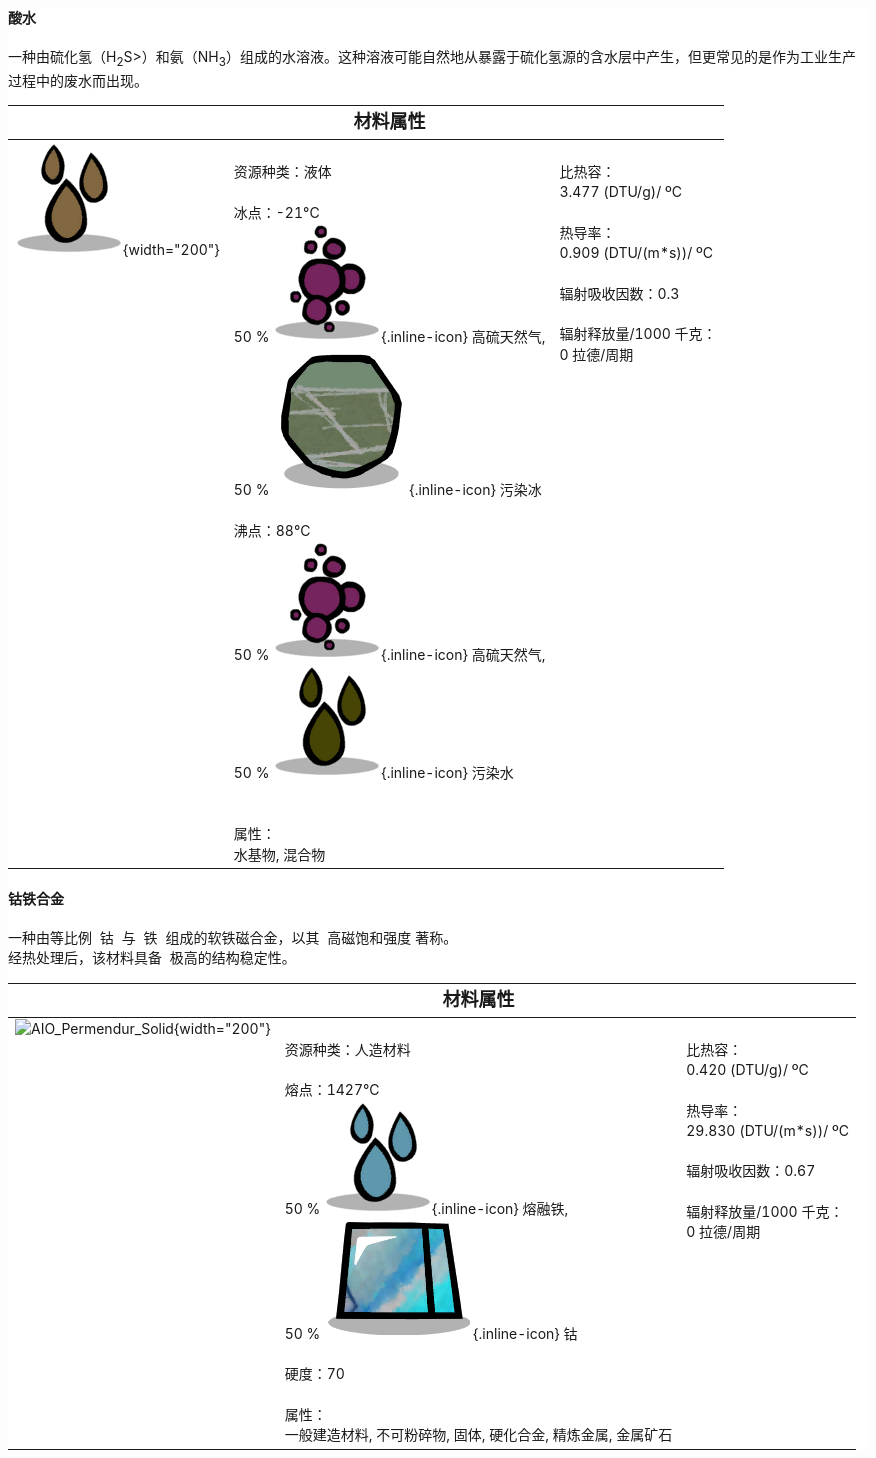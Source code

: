 #### 酸水

一种由硫化氢（H<sub>2</sub>S>）和氨（NH<sub>3</sub>）组成的水溶液。这种溶液可能自然地从暴露于硫化氢源的含水层中产生，但更常见的是作为工业生产过程中的废水而出现。

|                                                                  | <font size="+1">材料属性</font>                                                                                                                                                                                                                                                                                                                                                                                                                |                                                                                                                                                             |
| ---------------------------------------------------------------- | ---------------------------------------------------------------------------------------------------------------------------------------------------------------------------------------------------------------------------------------------------------------------------------------------------------------------------------------------------------------------------------------------------------------------------------------------- | ----------------------------------------------------------------------------------------------------------------------------------------------------------- |
| ![SourWater](/assets/images/elements/SourWater.png){width="200"} | <br/>资源种类：液体<br/><br/>冰点：-21°C<br/>50 % ![SourGas](/assets/images/elements/SourGas.png){.inline-icon} 高硫天然气,<br/>50 % ![DirtyIce](/assets/images/elements/DirtyIce.png){.inline-icon} 污染冰<br/><br/>沸点：88°C<br/>50 % ![SourGas](/assets/images/elements/SourGas.png){.inline-icon} 高硫天然气,<br/>50 % ![DirtyWater](/assets/images/elements/DirtyWater.png){.inline-icon} 污染水<br/><br/><br/>属性：<br/>水基物, 混合物 | <br/>比热容：<br/>3.477 (DTU/g)/ ºC<br/><br/>热导率：<br/>0.909 (DTU/(m\*s))/ ºC<br/><br/>辐射吸收因数：0.3<br/><br/>辐射释放量/1000 千克：<br/>0 拉德/周期 |

#### 钴铁合金

一种由等比例 ​​ 钴 ​​ 与 ​​ 铁 ​​ 组成的软铁磁合金，以其 ​​ 高磁饱和强度 ​​ 著称。<br/>经热处理后，该材料具备 ​​ 极高的结构稳定性。

|                                                                                      | <font size="+1">材料属性</font>                                                                                                                                                                                                                                                                               |                                                                                                                                                               |
| ------------------------------------------------------------------------------------ | ------------------------------------------------------------------------------------------------------------------------------------------------------------------------------------------------------------------------------------------------------------------------------------------------------------- | ------------------------------------------------------------------------------------------------------------------------------------------------------------- |
| ![AIO_Permendur_Solid](/assets/images/elements/AIO_Permendur_Solid.png){width="200"} | <br/>资源种类：人造材料<br/><br/>熔点：1427°C<br/>50 % ![MoltenIron](/assets/images/elements/MoltenIron.png){.inline-icon} 熔融铁,<br/>50 % ![Cobalt](/assets/images/elements/Cobalt.png){.inline-icon} 钴<br/><br/>硬度：70<br/><br/>属性：<br/>一般建造材料, 不可粉碎物, 固体, 硬化合金, 精炼金属, 金属矿石 | <br/>比热容：<br/>0.420 (DTU/g)/ ºC<br/><br/>热导率：<br/>29.830 (DTU/(m\*s))/ ºC<br/><br/>辐射吸收因数：0.67<br/><br/>辐射释放量/1000 千克：<br/>0 拉德/周期 |
